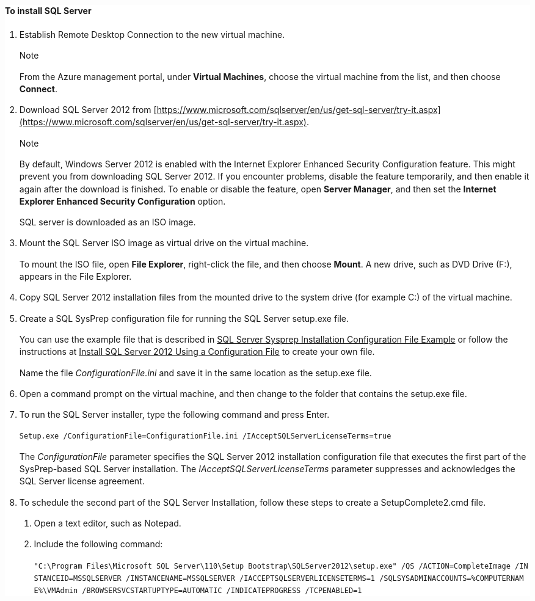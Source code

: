 #### To install SQL Server  

1.  Establish Remote Desktop Connection to the new virtual machine.  

    > [!NOTE]  
    >  From the Azure management portal, under **Virtual Machines**, choose the virtual machine from the list, and then choose **Connect**.  

2.  Download SQL Server 2012 from [https://www.microsoft.com/sqlserver/en/us/get-sql-server/try-it.aspx](https://www.microsoft.com/sqlserver/en/us/get-sql-server/try-it.aspx).  

    > [!NOTE]  
    >  By default, Windows Server 2012 is enabled with the Internet Explorer Enhanced Security Configuration feature. This might prevent you from downloading SQL Server 2012. If you encounter problems, disable the feature temporarily, and then enable it again after the download is finished. To enable or disable the feature, open **Server Manager**, and then set the **Internet Explorer Enhanced Security Configuration** option.  

     SQL server is downloaded as an ISO image.  

3.  Mount the SQL Server ISO image as virtual drive on the virtual machine.  

     To mount the ISO file, open **File Explorer**, right-click the file, and then choose **Mount**. A new drive, such as DVD Drive \(F:\), appears in the File Explorer.  

4.  Copy SQL Server 2012 installation files from the mounted drive to the system drive \(for example C:\) of the virtual machine.  

5.  Create a SQL SysPrep configuration file for running the SQL Server setup.exe file.  

     You can use the example file that is described in [SQL Server Sysprep Installation Configuration File Example](SQL-Server-Sysprep-Installation-Configuration-File-Example.md) or follow the instructions at [Install SQL Server 2012 Using a Configuration File](https://msdn.microsoft.com/library/dd239405.aspx) to create your own file.  

     Name the file *ConfigurationFile.ini* and save it in the same location as the setup.exe file.  

6.  Open a command prompt on the virtual machine, and then change to the folder that contains the setup.exe file.  

7.  To run the SQL Server installer, type the following command and press Enter.  

    ```  
    Setup.exe /ConfigurationFile=ConfigurationFile.ini /IAcceptSQLServerLicenseTerms=true  
    ```  

     The *ConfigurationFile* parameter specifies the SQL Server 2012 installation configuration file that executes the first part of the SysPrep-based SQL Server installation. The *IAcceptSQLServerLicenseTerms* parameter suppresses and acknowledges the SQL Server license agreement.  

8.  To schedule the second part of the SQL Server Installation, follow these steps to create a SetupComplete2.cmd file.  

    1.  Open a text editor, such as Notepad.  

    2.  Include the following command:  

        ```  
        "C:\Program Files\Microsoft SQL Server\110\Setup Bootstrap\SQLServer2012\setup.exe" /QS /ACTION=CompleteImage /INSTANCEID=MSSQLSERVER /INSTANCENAME=MSSQLSERVER /IACCEPTSQLSERVERLICENSETERMS=1 /SQLSYSADMINACCOUNTS=%COMPUTERNAME%\VMAdmin /BROWSERSVCSTARTUPTYPE=AUTOMATIC /INDICATEPROGRESS /TCPENABLED=1  
